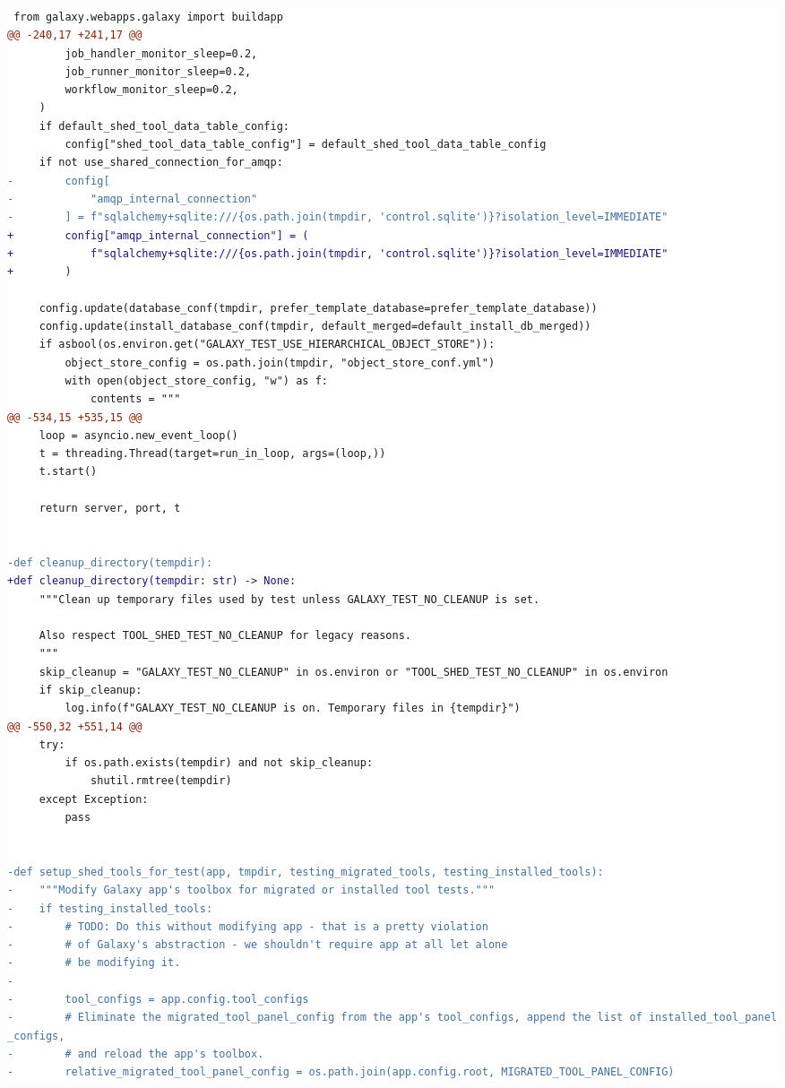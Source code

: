 ```diff
 from galaxy.webapps.galaxy import buildapp
@@ -240,17 +241,17 @@
         job_handler_monitor_sleep=0.2,
         job_runner_monitor_sleep=0.2,
         workflow_monitor_sleep=0.2,
     )
     if default_shed_tool_data_table_config:
         config["shed_tool_data_table_config"] = default_shed_tool_data_table_config
     if not use_shared_connection_for_amqp:
-        config[
-            "amqp_internal_connection"
-        ] = f"sqlalchemy+sqlite:///{os.path.join(tmpdir, 'control.sqlite')}?isolation_level=IMMEDIATE"
+        config["amqp_internal_connection"] = (
+            f"sqlalchemy+sqlite:///{os.path.join(tmpdir, 'control.sqlite')}?isolation_level=IMMEDIATE"
+        )
 
     config.update(database_conf(tmpdir, prefer_template_database=prefer_template_database))
     config.update(install_database_conf(tmpdir, default_merged=default_install_db_merged))
     if asbool(os.environ.get("GALAXY_TEST_USE_HIERARCHICAL_OBJECT_STORE")):
         object_store_config = os.path.join(tmpdir, "object_store_conf.yml")
         with open(object_store_config, "w") as f:
             contents = """
@@ -534,15 +535,15 @@
     loop = asyncio.new_event_loop()
     t = threading.Thread(target=run_in_loop, args=(loop,))
     t.start()
 
     return server, port, t
 
 
-def cleanup_directory(tempdir):
+def cleanup_directory(tempdir: str) -> None:
     """Clean up temporary files used by test unless GALAXY_TEST_NO_CLEANUP is set.
 
     Also respect TOOL_SHED_TEST_NO_CLEANUP for legacy reasons.
     """
     skip_cleanup = "GALAXY_TEST_NO_CLEANUP" in os.environ or "TOOL_SHED_TEST_NO_CLEANUP" in os.environ
     if skip_cleanup:
         log.info(f"GALAXY_TEST_NO_CLEANUP is on. Temporary files in {tempdir}")
@@ -550,32 +551,14 @@
     try:
         if os.path.exists(tempdir) and not skip_cleanup:
             shutil.rmtree(tempdir)
     except Exception:
         pass
 
 
-def setup_shed_tools_for_test(app, tmpdir, testing_migrated_tools, testing_installed_tools):
-    """Modify Galaxy app's toolbox for migrated or installed tool tests."""
-    if testing_installed_tools:
-        # TODO: Do this without modifying app - that is a pretty violation
-        # of Galaxy's abstraction - we shouldn't require app at all let alone
-        # be modifying it.
-
-        tool_configs = app.config.tool_configs
-        # Eliminate the migrated_tool_panel_config from the app's tool_configs, append the list of installed_tool_panel_configs,
-        # and reload the app's toolbox.
-        relative_migrated_tool_panel_config = os.path.join(app.config.root, MIGRATED_TOOL_PANEL_CONFIG)
```